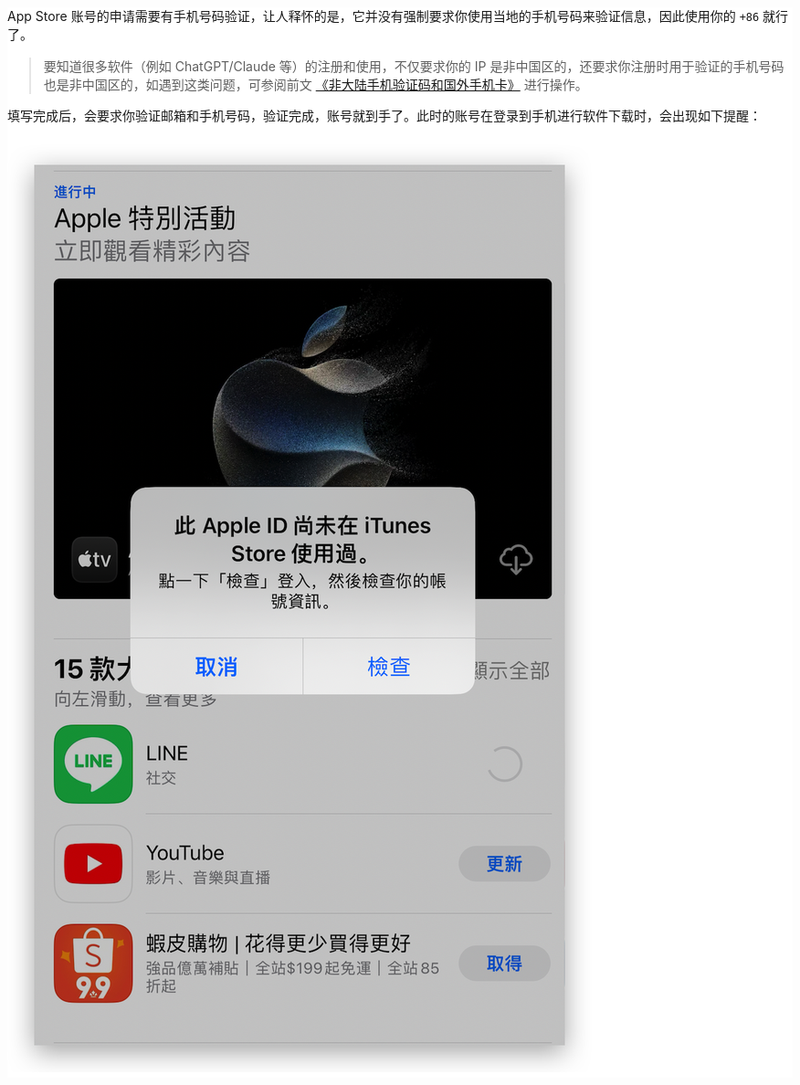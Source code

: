 App Store 账号的申请需要有手机号码验证，让人释怀的是，它并没有强制要求你使用当地的手机号码来验证信息，因此使用你的 `+86` 就行了。

> 要知道很多软件（例如 ChatGPT/Claude 等）的注册和使用，不仅要求你的 IP 是非中国区的，还要求你注册时用于验证的手机号码也是非中国区的，如遇到这类问题，可参阅前文 [《非大陆手机验证码和国外手机卡》](/blog/2023/09/13/non-chinese-phone-checkcode-and-uk-giffgaff) 进行操作。

填写完成后，会要求你验证邮箱和手机号码，验证完成，账号就到手了。此时的账号在登录到手机进行软件下载时，会出现如下提醒：

![APP Store Attention](../blogimgs/2023/09/14/app-store-attention.png)

